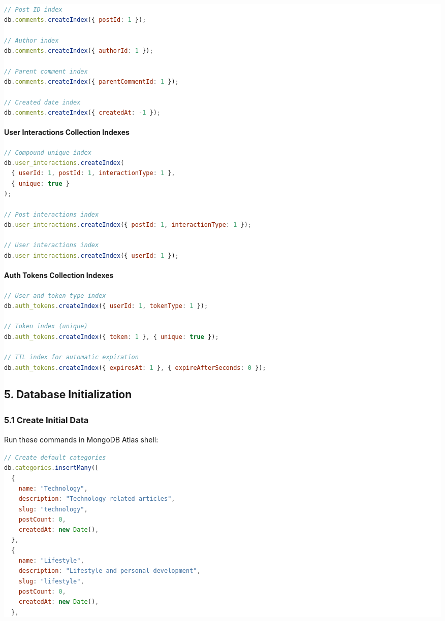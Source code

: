 ```javascript
// Post ID index
db.comments.createIndex({ postId: 1 });

// Author index
db.comments.createIndex({ authorId: 1 });

// Parent comment index
db.comments.createIndex({ parentCommentId: 1 });

// Created date index
db.comments.createIndex({ createdAt: -1 });
```

#### User Interactions Collection Indexes

```javascript
// Compound unique index
db.user_interactions.createIndex(
  { userId: 1, postId: 1, interactionType: 1 },
  { unique: true }
);

// Post interactions index
db.user_interactions.createIndex({ postId: 1, interactionType: 1 });

// User interactions index
db.user_interactions.createIndex({ userId: 1 });
```

#### Auth Tokens Collection Indexes

```javascript
// User and token type index
db.auth_tokens.createIndex({ userId: 1, tokenType: 1 });

// Token index (unique)
db.auth_tokens.createIndex({ token: 1 }, { unique: true });

// TTL index for automatic expiration
db.auth_tokens.createIndex({ expiresAt: 1 }, { expireAfterSeconds: 0 });
```

## 5. Database Initialization

### 5.1 Create Initial Data

Run these commands in MongoDB Atlas shell:

```javascript
// Create default categories
db.categories.insertMany([
  {
    name: "Technology",
    description: "Technology related articles",
    slug: "technology",
    postCount: 0,
    createdAt: new Date(),
  },
  {
    name: "Lifestyle",
    description: "Lifestyle and personal development",
    slug: "lifestyle",
    postCount: 0,
    createdAt: new Date(),
  },
```